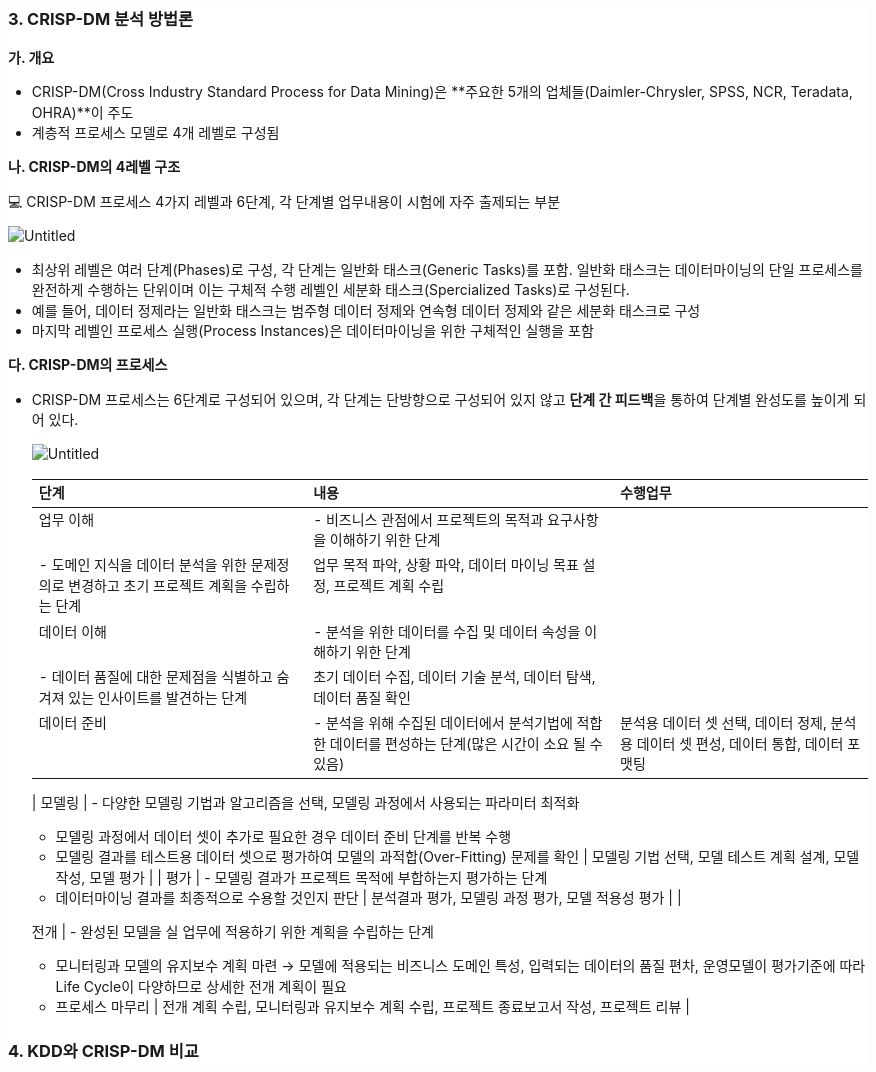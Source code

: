 ### 3. CRISP-DM 분석 방법론

**가. 개요**

- CRISP-DM(Cross Industry Standard Process for Data Mining)은 **주요한 5개의 업체들(Daimler-Chrysler, SPSS, NCR, Teradata, OHRA)**이 주도
- 계층적 프로세스 모델로 4개 레벨로 구성됨

**나. CRISP-DM의 4레벨 구조**

<aside>
💻 CRISP-DM 프로세스 4가지 레벨과 6단계, 각 단계별 업무내용이 시험에 자주 출제되는 부분

</aside>

![Untitled](1%E1%84%8C%E1%85%A1%E1%86%BC%201~4%E1%84%8C%E1%85%A5%E1%86%AF%20%E1%84%83%E1%85%A6%E1%84%8B%E1%85%B5%E1%84%90%E1%85%A5%20%E1%84%87%E1%85%AE%E1%86%AB%E1%84%89%E1%85%A5%E1%86%A8%20%E1%84%80%E1%85%B5%E1%84%92%E1%85%AC%E1%86%A8%E1%84%8B%E1%85%B4%20%E1%84%8B%E1%85%B5%E1%84%92%E1%85%A2%209fccba7d274744c3987bd4962cf02897/Untitled%2010.jpeg)

- 최상위 레벨은 여러 단계(Phases)로 구성, 각 단계는 일반화 태스크(Generic Tasks)를 포함. 일반화 태스크는 데이터마이닝의 단일 프로세스를 완전하게 수행하는 단위이며 이는 구체적 수행 레벨인 세분화 태스크(Spercialized Tasks)로 구성된다.
- 예를 들어, 데이터 정제라는 일반화 태스크는 범주형 데이터 정제와 연속형 데이터 정제와 같은 세분화 태스크로 구성
- 마지막 레벨인 프로세스 실행(Process Instances)은 데이터마이닝을 위한 구체적인 실행을 포함

**다. CRISP-DM의 프로세스**

- CRISP-DM 프로세스는 6단계로 구성되어 있으며, 각 단계는 단방향으로 구성되어 있지 않고 **단계 간 피드백**을 통하여 단계별 완성도를 높이게 되어 있다.
    
    ![Untitled](1%E1%84%8C%E1%85%A1%E1%86%BC%201~4%E1%84%8C%E1%85%A5%E1%86%AF%20%E1%84%83%E1%85%A6%E1%84%8B%E1%85%B5%E1%84%90%E1%85%A5%20%E1%84%87%E1%85%AE%E1%86%AB%E1%84%89%E1%85%A5%E1%86%A8%20%E1%84%80%E1%85%B5%E1%84%92%E1%85%AC%E1%86%A8%E1%84%8B%E1%85%B4%20%E1%84%8B%E1%85%B5%E1%84%92%E1%85%A2%209fccba7d274744c3987bd4962cf02897/Untitled%2011.jpeg)
    
    | 단계 | 내용 | 수행업무 |
    | --- | --- | --- |
    | 업무 이해 | - 비즈니스 관점에서 프로젝트의 목적과 요구사항을 이해하기 위한 단계
    - 도메인 지식을 데이터 분석을 위한 문제정의로 변경하고 초기 프로젝트 계획을 수립하는 단계 | 업무 목적 파악, 상황 파악, 데이터 마이닝 목표 설정, 프로젝트 계획 수립 |
    | 데이터 이해 | - 분석을 위한 데이터를 수집 및 데이터 속성을 이해하기 위한 단계
    - 데이터 품질에 대한 문제점을 식별하고 숨겨져 있는 인사이트를 발견하는 단계 | 초기 데이터 수집, 데이터 기술 분석, 데이터 탐색, 데이터 품질 확인 |
    | 데이터 준비 | - 분석을 위해 수집된 데이터에서 분석기법에 적합한 데이터를 편성하는 단계(많은 시간이 소요 될 수 있음) | 분석용 데이터 셋 선택, 데이터 정제, 분석용 데이터 셋 편성, 데이터 통합, 데이터 포맷팅 |
    | 
    모델링 | - 다양한 모델링 기법과 알고리즘을 선택, 모델링 과정에서 사용되는 파라미터 최적화
    - 모델링 과정에서 데이터 셋이 추가로 필요한 경우 데이터 준비 단계를 반복 수행
    - 모델링 결과를 테스트용 데이터 셋으로 평가하여 모델의 과적합(Over-Fitting) 문제를 확인 | 모델링 기법 선택, 모델 테스트 계획 설계, 모델 작성, 모델 평가 |
    | 평가 | - 모델링 결과가 프로젝트 목적에 부합하는지 평가하는 단계
    - 데이터마이닝 결과를 최종적으로 수용할 것인지 판단 | 분석결과 평가, 모델링 과정 평가, 모델 적용성 평가 |
    | 
    
    전개 | - 완성된 모델을 실 업무에 적용하기 위한 계획을 수립하는 단계
    - 모니터링과 모델의 유지보수 계획 마련
      → 모델에 적용되는 비즈니스 도메인 특성, 입력되는 데이터의 품질 편차, 운영모델이 평가기준에 따라 Life Cycle이 다양하므로 상세한 전개 계획이 필요
    - 프로세스 마무리 | 
    전개 계획 수립, 모니터링과 유지보수 계획 수립, 프로젝트 종료보고서 작성, 프로젝트 리뷰 |

### 4. KDD와 CRISP-DM 비교
